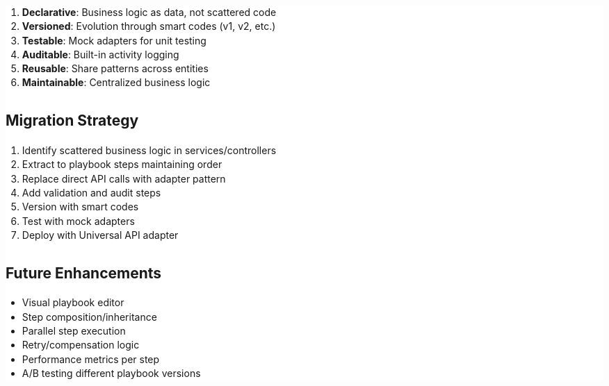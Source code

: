 1. **Declarative**: Business logic as data, not scattered code
2. **Versioned**: Evolution through smart codes (v1, v2, etc.)
3. **Testable**: Mock adapters for unit testing
4. **Auditable**: Built-in activity logging
5. **Reusable**: Share patterns across entities
6. **Maintainable**: Centralized business logic

## Migration Strategy

1. Identify scattered business logic in services/controllers
2. Extract to playbook steps maintaining order
3. Replace direct API calls with adapter pattern
4. Add validation and audit steps
5. Version with smart codes
6. Test with mock adapters
7. Deploy with Universal API adapter

## Future Enhancements

- Visual playbook editor
- Step composition/inheritance
- Parallel step execution
- Retry/compensation logic
- Performance metrics per step
- A/B testing different playbook versions